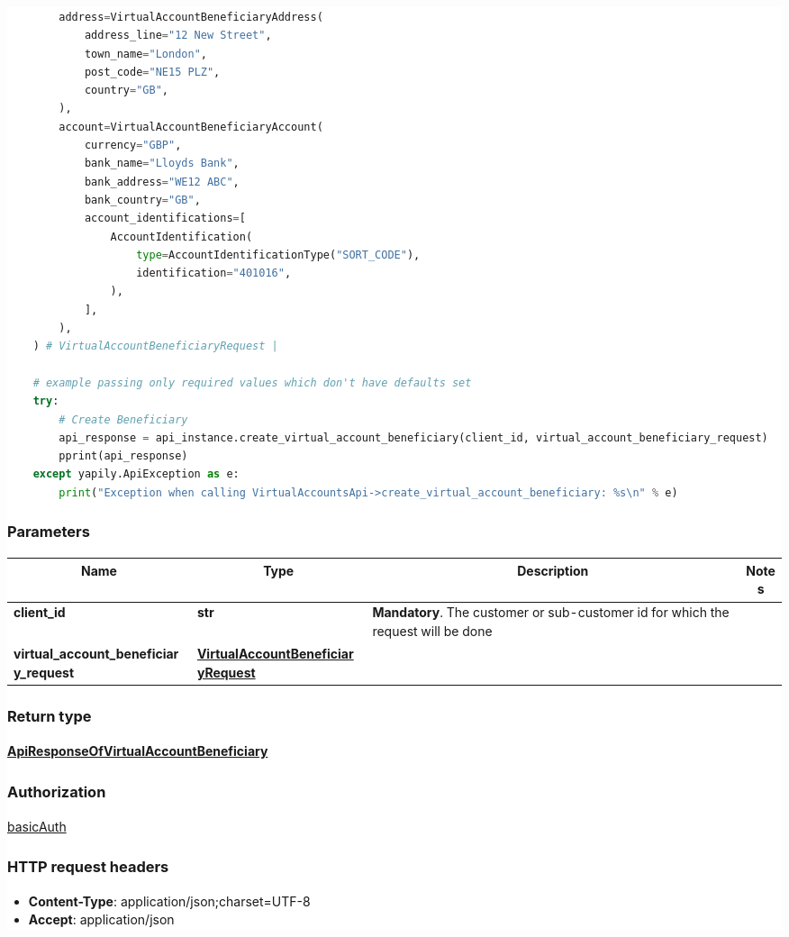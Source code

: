 ```python
        address=VirtualAccountBeneficiaryAddress(
            address_line="12 New Street",
            town_name="London",
            post_code="NE15 PLZ",
            country="GB",
        ),
        account=VirtualAccountBeneficiaryAccount(
            currency="GBP",
            bank_name="Lloyds Bank",
            bank_address="WE12 ABC",
            bank_country="GB",
            account_identifications=[
                AccountIdentification(
                    type=AccountIdentificationType("SORT_CODE"),
                    identification="401016",
                ),
            ],
        ),
    ) # VirtualAccountBeneficiaryRequest | 

    # example passing only required values which don't have defaults set
    try:
        # Create Beneficiary
        api_response = api_instance.create_virtual_account_beneficiary(client_id, virtual_account_beneficiary_request)
        pprint(api_response)
    except yapily.ApiException as e:
        print("Exception when calling VirtualAccountsApi->create_virtual_account_beneficiary: %s\n" % e)
```


### Parameters

Name | Type | Description  | Notes
------------- | ------------- | ------------- | -------------
 **client_id** | **str**| __Mandatory__. The customer or sub-customer id for which the request will be done |
 **virtual_account_beneficiary_request** | [**VirtualAccountBeneficiaryRequest**](VirtualAccountBeneficiaryRequest.md)|  |

### Return type

[**ApiResponseOfVirtualAccountBeneficiary**](ApiResponseOfVirtualAccountBeneficiary.md)

### Authorization

[basicAuth](../README.md#basicAuth)

### HTTP request headers

 - **Content-Type**: application/json;charset=UTF-8
 - **Accept**: application/json
